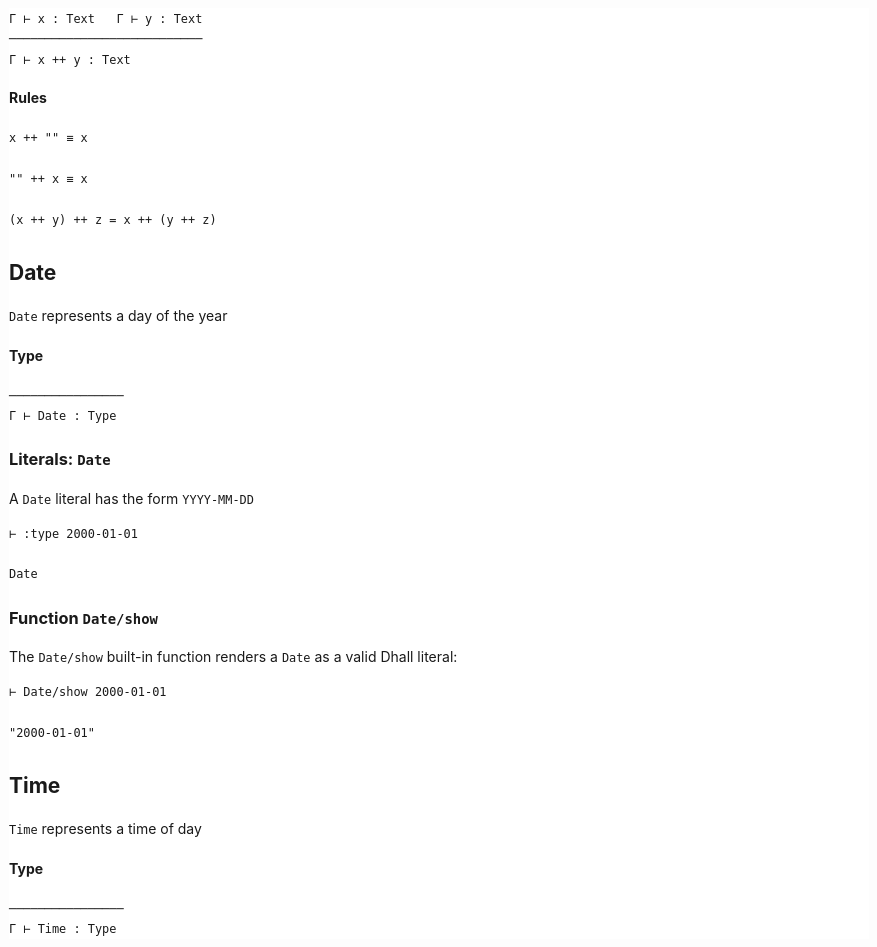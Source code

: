 ```
Γ ⊢ x : Text   Γ ⊢ y : Text
───────────────────────────
Γ ⊢ x ++ y : Text
```

#### Rules

```dhall
x ++ "" ≡ x

"" ++ x ≡ x

(x ++ y) ++ z = x ++ (y ++ z)
```

## Date

`Date` represents a day of the year

#### Type

```
────────────────
Γ ⊢ Date : Type
```

### Literals: `Date`

A `Date` literal has the form `YYYY-MM-DD`

```dhall
⊢ :type 2000-01-01

Date
```

### Function `Date/show`

The `Date/show` built-in function renders a `Date` as a valid Dhall literal:

```dhall
⊢ Date/show 2000-01-01

"2000-01-01"
```

## Time

`Time` represents a time of day

#### Type

```
────────────────
Γ ⊢ Time : Type
```
